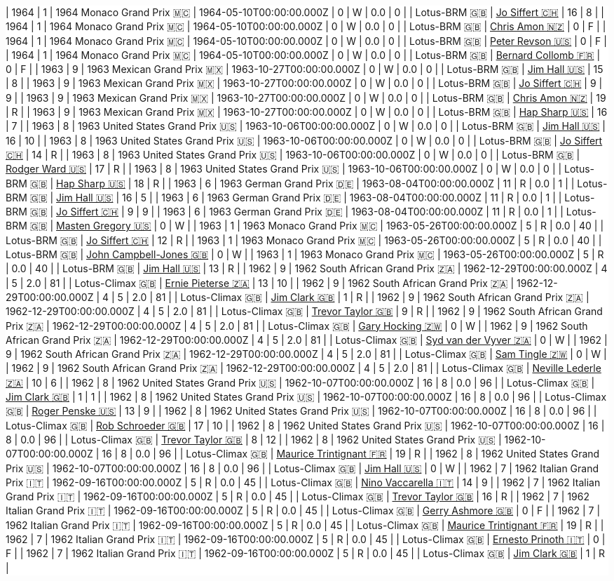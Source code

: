 | 1964 | 1 | 1964 Monaco Grand Prix 🇲🇨 | 1964-05-10T00:00:00.000Z | 0 | W | 0.0 | 0 |   | Lotus-BRM 🇬🇧 | [Jo Siffert 🇨🇭](/f1/drivers/siffert) | 16 | 8 |
| 1964 | 1 | 1964 Monaco Grand Prix 🇲🇨 | 1964-05-10T00:00:00.000Z | 0 | W | 0.0 | 0 |   | Lotus-BRM 🇬🇧 | [Chris Amon 🇳🇿](/f1/drivers/amon) | 0 | F |
| 1964 | 1 | 1964 Monaco Grand Prix 🇲🇨 | 1964-05-10T00:00:00.000Z | 0 | W | 0.0 | 0 |   | Lotus-BRM 🇬🇧 | [Peter Revson 🇺🇸](/f1/drivers/revson) | 0 | F |
| 1964 | 1 | 1964 Monaco Grand Prix 🇲🇨 | 1964-05-10T00:00:00.000Z | 0 | W | 0.0 | 0 |   | Lotus-BRM 🇬🇧 | [Bernard Collomb 🇫🇷](/f1/drivers/collomb) | 0 | F |
| 1963 | 9 | 1963 Mexican Grand Prix 🇲🇽 | 1963-10-27T00:00:00.000Z | 0 | W | 0.0 | 0 |   | Lotus-BRM 🇬🇧 | [Jim Hall 🇺🇸](/f1/drivers/hall) | 15 | 8 |
| 1963 | 9 | 1963 Mexican Grand Prix 🇲🇽 | 1963-10-27T00:00:00.000Z | 0 | W | 0.0 | 0 |   | Lotus-BRM 🇬🇧 | [Jo Siffert 🇨🇭](/f1/drivers/siffert) | 9 | 9 |
| 1963 | 9 | 1963 Mexican Grand Prix 🇲🇽 | 1963-10-27T00:00:00.000Z | 0 | W | 0.0 | 0 |   | Lotus-BRM 🇬🇧 | [Chris Amon 🇳🇿](/f1/drivers/amon) | 19 | R |
| 1963 | 9 | 1963 Mexican Grand Prix 🇲🇽 | 1963-10-27T00:00:00.000Z | 0 | W | 0.0 | 0 |   | Lotus-BRM 🇬🇧 | [Hap Sharp 🇺🇸](/f1/drivers/sharp) | 16 | 7 |
| 1963 | 8 | 1963 United States Grand Prix 🇺🇸 | 1963-10-06T00:00:00.000Z | 0 | W | 0.0 | 0 |   | Lotus-BRM 🇬🇧 | [Jim Hall 🇺🇸](/f1/drivers/hall) | 16 | 10 |
| 1963 | 8 | 1963 United States Grand Prix 🇺🇸 | 1963-10-06T00:00:00.000Z | 0 | W | 0.0 | 0 |   | Lotus-BRM 🇬🇧 | [Jo Siffert 🇨🇭](/f1/drivers/siffert) | 14 | R |
| 1963 | 8 | 1963 United States Grand Prix 🇺🇸 | 1963-10-06T00:00:00.000Z | 0 | W | 0.0 | 0 |   | Lotus-BRM 🇬🇧 | [Rodger Ward 🇺🇸](/f1/drivers/ward) | 17 | R |
| 1963 | 8 | 1963 United States Grand Prix 🇺🇸 | 1963-10-06T00:00:00.000Z | 0 | W | 0.0 | 0 |   | Lotus-BRM 🇬🇧 | [Hap Sharp 🇺🇸](/f1/drivers/sharp) | 18 | R |
| 1963 | 6 | 1963 German Grand Prix 🇩🇪 | 1963-08-04T00:00:00.000Z | 11 | R | 0.0 | 1 |   | Lotus-BRM 🇬🇧 | [Jim Hall 🇺🇸](/f1/drivers/hall) | 16 | 5 |
| 1963 | 6 | 1963 German Grand Prix 🇩🇪 | 1963-08-04T00:00:00.000Z | 11 | R | 0.0 | 1 |   | Lotus-BRM 🇬🇧 | [Jo Siffert 🇨🇭](/f1/drivers/siffert) | 9 | 9 |
| 1963 | 6 | 1963 German Grand Prix 🇩🇪 | 1963-08-04T00:00:00.000Z | 11 | R | 0.0 | 1 |   | Lotus-BRM 🇬🇧 | [Masten Gregory 🇺🇸](/f1/drivers/gregory) | 0 | W |
| 1963 | 1 | 1963 Monaco Grand Prix 🇲🇨 | 1963-05-26T00:00:00.000Z | 5 | R | 0.0 | 40 |   | Lotus-BRM 🇬🇧 | [Jo Siffert 🇨🇭](/f1/drivers/siffert) | 12 | R |
| 1963 | 1 | 1963 Monaco Grand Prix 🇲🇨 | 1963-05-26T00:00:00.000Z | 5 | R | 0.0 | 40 |   | Lotus-BRM 🇬🇧 | [John Campbell-Jones 🇬🇧](/f1/drivers/campbell-jones) | 0 | W |
| 1963 | 1 | 1963 Monaco Grand Prix 🇲🇨 | 1963-05-26T00:00:00.000Z | 5 | R | 0.0 | 40 |   | Lotus-BRM 🇬🇧 | [Jim Hall 🇺🇸](/f1/drivers/hall) | 13 | R |
| 1962 | 9 | 1962 South African Grand Prix 🇿🇦 | 1962-12-29T00:00:00.000Z | 4 | 5 | 2.0 | 81 |   | Lotus-Climax 🇬🇧 | [Ernie Pieterse 🇿🇦](/f1/drivers/pieterse) | 13 | 10 |
| 1962 | 9 | 1962 South African Grand Prix 🇿🇦 | 1962-12-29T00:00:00.000Z | 4 | 5 | 2.0 | 81 |   | Lotus-Climax 🇬🇧 | [Jim Clark 🇬🇧](/f1/drivers/clark) | 1 | R |
| 1962 | 9 | 1962 South African Grand Prix 🇿🇦 | 1962-12-29T00:00:00.000Z | 4 | 5 | 2.0 | 81 |   | Lotus-Climax 🇬🇧 | [Trevor Taylor 🇬🇧](/f1/drivers/trevor_taylor) | 9 | R |
| 1962 | 9 | 1962 South African Grand Prix 🇿🇦 | 1962-12-29T00:00:00.000Z | 4 | 5 | 2.0 | 81 |   | Lotus-Climax 🇬🇧 | [Gary Hocking 🇿🇼](/f1/drivers/hocking) | 0 | W |
| 1962 | 9 | 1962 South African Grand Prix 🇿🇦 | 1962-12-29T00:00:00.000Z | 4 | 5 | 2.0 | 81 |   | Lotus-Climax 🇬🇧 | [Syd van der Vyver 🇿🇦](/f1/drivers/vyver) | 0 | W |
| 1962 | 9 | 1962 South African Grand Prix 🇿🇦 | 1962-12-29T00:00:00.000Z | 4 | 5 | 2.0 | 81 |   | Lotus-Climax 🇬🇧 | [Sam Tingle 🇿🇼](/f1/drivers/tingle) | 0 | W |
| 1962 | 9 | 1962 South African Grand Prix 🇿🇦 | 1962-12-29T00:00:00.000Z | 4 | 5 | 2.0 | 81 |   | Lotus-Climax 🇬🇧 | [Neville Lederle 🇿🇦](/f1/drivers/lederle) | 10 | 6 |
| 1962 | 8 | 1962 United States Grand Prix 🇺🇸 | 1962-10-07T00:00:00.000Z | 16 | 8 | 0.0 | 96 |   | Lotus-Climax 🇬🇧 | [Jim Clark 🇬🇧](/f1/drivers/clark) | 1 | 1 |
| 1962 | 8 | 1962 United States Grand Prix 🇺🇸 | 1962-10-07T00:00:00.000Z | 16 | 8 | 0.0 | 96 |   | Lotus-Climax 🇬🇧 | [Roger Penske 🇺🇸](/f1/drivers/penske) | 13 | 9 |
| 1962 | 8 | 1962 United States Grand Prix 🇺🇸 | 1962-10-07T00:00:00.000Z | 16 | 8 | 0.0 | 96 |   | Lotus-Climax 🇬🇧 | [Rob Schroeder 🇬🇧](/f1/drivers/schroeder) | 17 | 10 |
| 1962 | 8 | 1962 United States Grand Prix 🇺🇸 | 1962-10-07T00:00:00.000Z | 16 | 8 | 0.0 | 96 |   | Lotus-Climax 🇬🇧 | [Trevor Taylor 🇬🇧](/f1/drivers/trevor_taylor) | 8 | 12 |
| 1962 | 8 | 1962 United States Grand Prix 🇺🇸 | 1962-10-07T00:00:00.000Z | 16 | 8 | 0.0 | 96 |   | Lotus-Climax 🇬🇧 | [Maurice Trintignant 🇫🇷](/f1/drivers/trintignant) | 19 | R |
| 1962 | 8 | 1962 United States Grand Prix 🇺🇸 | 1962-10-07T00:00:00.000Z | 16 | 8 | 0.0 | 96 |   | Lotus-Climax 🇬🇧 | [Jim Hall 🇺🇸](/f1/drivers/hall) | 0 | W |
| 1962 | 7 | 1962 Italian Grand Prix 🇮🇹 | 1962-09-16T00:00:00.000Z | 5 | R | 0.0 | 45 |   | Lotus-Climax 🇬🇧 | [Nino Vaccarella 🇮🇹](/f1/drivers/vaccarella) | 14 | 9 |
| 1962 | 7 | 1962 Italian Grand Prix 🇮🇹 | 1962-09-16T00:00:00.000Z | 5 | R | 0.0 | 45 |   | Lotus-Climax 🇬🇧 | [Trevor Taylor 🇬🇧](/f1/drivers/trevor_taylor) | 16 | R |
| 1962 | 7 | 1962 Italian Grand Prix 🇮🇹 | 1962-09-16T00:00:00.000Z | 5 | R | 0.0 | 45 |   | Lotus-Climax 🇬🇧 | [Gerry Ashmore 🇬🇧](/f1/drivers/ashmore) | 0 | F |
| 1962 | 7 | 1962 Italian Grand Prix 🇮🇹 | 1962-09-16T00:00:00.000Z | 5 | R | 0.0 | 45 |   | Lotus-Climax 🇬🇧 | [Maurice Trintignant 🇫🇷](/f1/drivers/trintignant) | 19 | R |
| 1962 | 7 | 1962 Italian Grand Prix 🇮🇹 | 1962-09-16T00:00:00.000Z | 5 | R | 0.0 | 45 |   | Lotus-Climax 🇬🇧 | [Ernesto Prinoth 🇮🇹](/f1/drivers/prinoth) | 0 | F |
| 1962 | 7 | 1962 Italian Grand Prix 🇮🇹 | 1962-09-16T00:00:00.000Z | 5 | R | 0.0 | 45 |   | Lotus-Climax 🇬🇧 | [Jim Clark 🇬🇧](/f1/drivers/clark) | 1 | R |